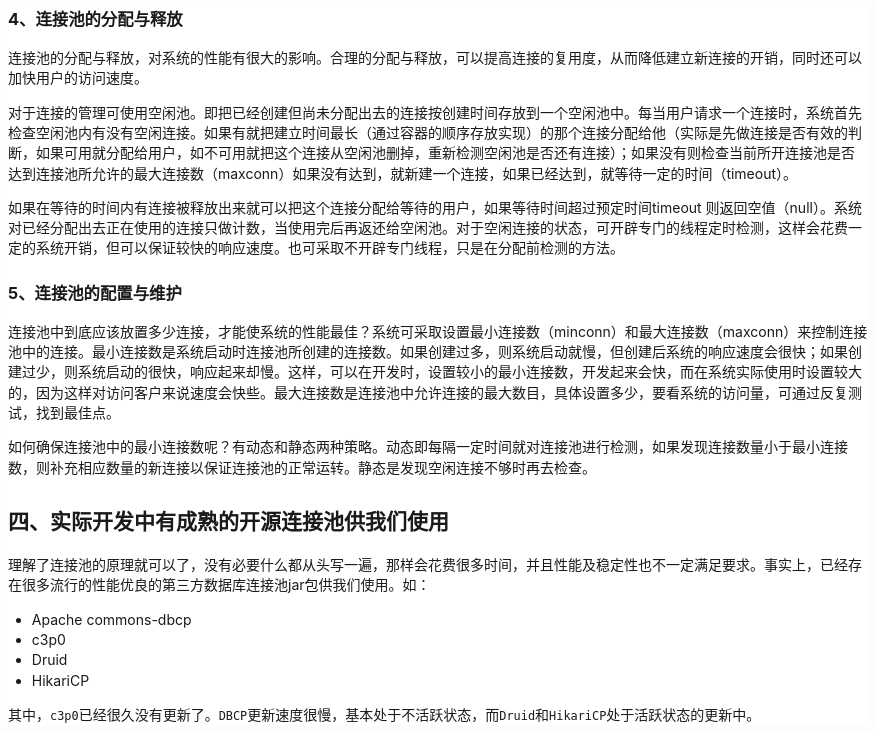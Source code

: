 ### 4、连接池的分配与释放

连接池的分配与释放，对系统的性能有很大的影响。合理的分配与释放，可以提高连接的复用度，从而降低建立新连接的开销，同时还可以加快用户的访问速度。

对于连接的管理可使用空闲池。即把已经创建但尚未分配出去的连接按创建时间存放到一个空闲池中。每当用户请求一个连接时，系统首先检查空闲池内有没有空闲连接。如果有就把建立时间最长（通过容器的顺序存放实现）的那个连接分配给他（实际是先做连接是否有效的判断，如果可用就分配给用户，如不可用就把这个连接从空闲池删掉，重新检测空闲池是否还有连接）；如果没有则检查当前所开连接池是否达到连接池所允许的最大连接数（maxconn）如果没有达到，就新建一个连接，如果已经达到，就等待一定的时间（timeout）。

如果在等待的时间内有连接被释放出来就可以把这个连接分配给等待的用户，如果等待时间超过预定时间timeout 则返回空值（null）。系统对已经分配出去正在使用的连接只做计数，当使用完后再返还给空闲池。对于空闲连接的状态，可开辟专门的线程定时检测，这样会花费一定的系统开销，但可以保证较快的响应速度。也可采取不开辟专门线程，只是在分配前检测的方法。

### 5、连接池的配置与维护

连接池中到底应该放置多少连接，才能使系统的性能最佳？系统可采取设置最小连接数（minconn）和最大连接数（maxconn）来控制连接池中的连接。最小连接数是系统启动时连接池所创建的连接数。如果创建过多，则系统启动就慢，但创建后系统的响应速度会很快；如果创建过少，则系统启动的很快，响应起来却慢。这样，可以在开发时，设置较小的最小连接数，开发起来会快，而在系统实际使用时设置较大的，因为这样对访问客户来说速度会快些。最大连接数是连接池中允许连接的最大数目，具体设置多少，要看系统的访问量，可通过反复测试，找到最佳点。

如何确保连接池中的最小连接数呢？有动态和静态两种策略。动态即每隔一定时间就对连接池进行检测，如果发现连接数量小于最小连接数，则补充相应数量的新连接以保证连接池的正常运转。静态是发现空闲连接不够时再去检查。

## 四、实际开发中有成熟的开源连接池供我们使用

理解了连接池的原理就可以了，没有必要什么都从头写一遍，那样会花费很多时间，并且性能及稳定性也不一定满足要求。事实上，已经存在很多流行的性能优良的第三方数据库连接池jar包供我们使用。如：

- Apache commons-dbcp
- c3p0
- Druid
- HikariCP

其中，`c3p0`已经很久没有更新了。`DBCP`更新速度很慢，基本处于不活跃状态，而`Druid`和`HikariCP`处于活跃状态的更新中。